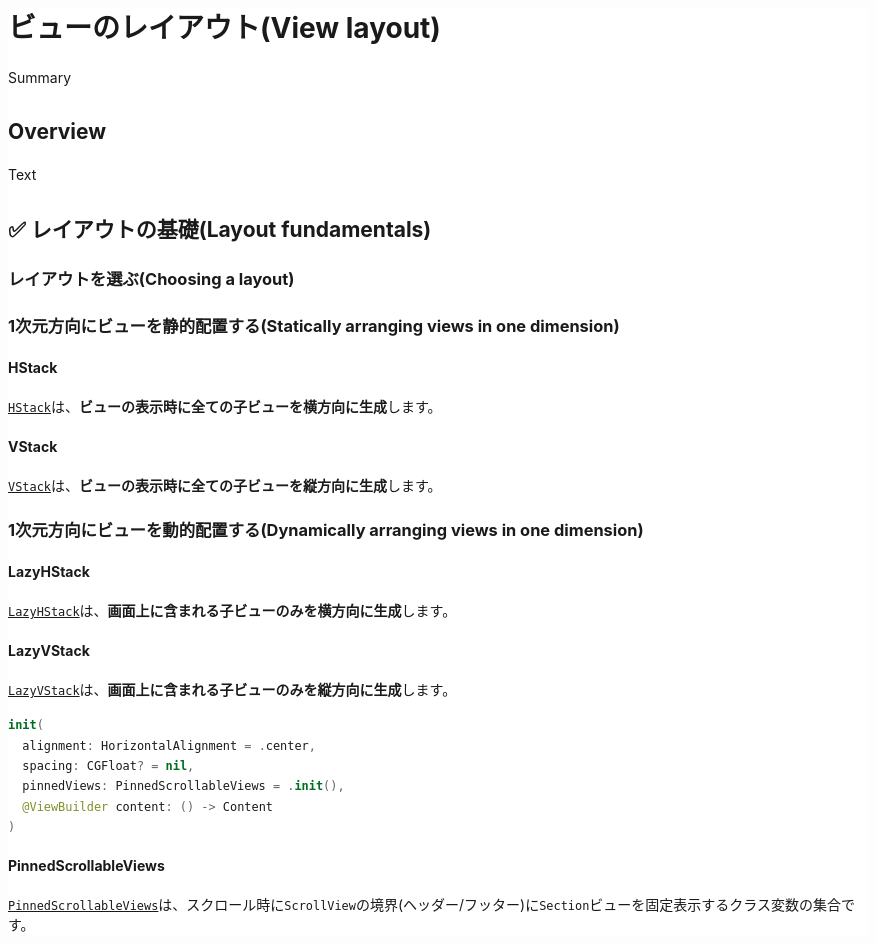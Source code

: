 # ビューのレイアウト(View layout)

Summary

## Overview

Text

## ✅ レイアウトの基礎(Layout fundamentals)

### レイアウトを選ぶ(Choosing a layout)

### 1次元方向にビューを静的配置する(Statically arranging views in one dimension)

#### HStack

[`HStack`](https://developer.apple.com/documentation/swiftui/hstack)は、**ビューの表示時に全ての子ビューを横方向に生成**します。

#### VStack

 [`VStack`](https://developer.apple.com/documentation/swiftui/vstack)は、**ビューの表示時に全ての子ビューを縦方向に生成**します。

### 1次元方向にビューを動的配置する(Dynamically arranging views in one dimension)

#### LazyHStack

[`LazyHStack`](https://developer.apple.com/documentation/swiftui/lazyhstack)は、**画面上に含まれる子ビューのみを横方向に生成**します。

#### LazyVStack

 [`LazyVStack`](https://developer.apple.com/documentation/swiftui/lazyvstack)は、**画面上に含まれる子ビューのみを縦方向に生成**します。

```swift
init(
  alignment: HorizontalAlignment = .center,
  spacing: CGFloat? = nil,
  pinnedViews: PinnedScrollableViews = .init(),
  @ViewBuilder content: () -> Content
)
```

#### PinnedScrollableViews

[`PinnedScrollableViews`](https://developer.apple.com/documentation/swiftui/pinnedscrollableviews)は、スクロール時に`ScrollView`の境界(ヘッダー/フッター)に`Section`ビューを固定表示するクラス変数の集合です。
